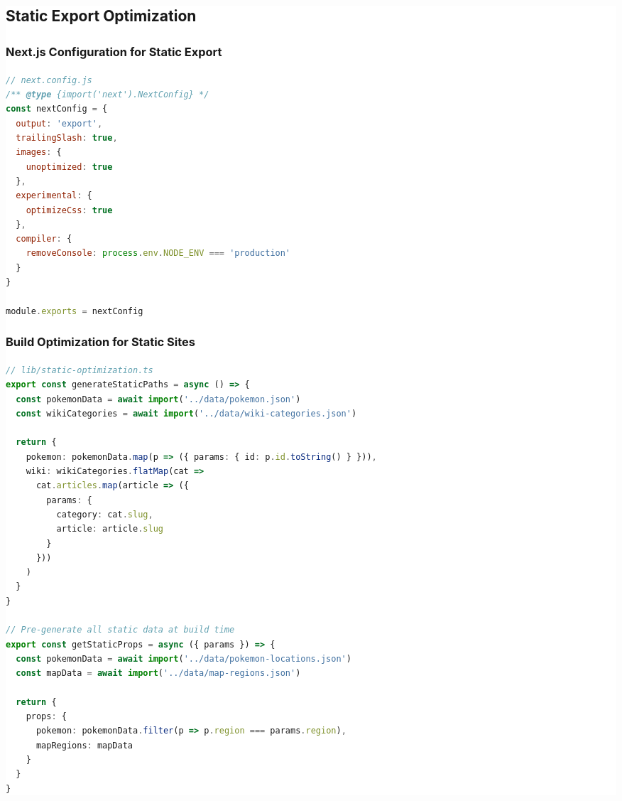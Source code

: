 ## Static Export Optimization

### Next.js Configuration for Static Export

```javascript
// next.config.js
/** @type {import('next').NextConfig} */
const nextConfig = {
  output: 'export',
  trailingSlash: true,
  images: {
    unoptimized: true
  },
  experimental: {
    optimizeCss: true
  },
  compiler: {
    removeConsole: process.env.NODE_ENV === 'production'
  }
}

module.exports = nextConfig
```

### Build Optimization for Static Sites

```typescript
// lib/static-optimization.ts
export const generateStaticPaths = async () => {
  const pokemonData = await import('../data/pokemon.json')
  const wikiCategories = await import('../data/wiki-categories.json')
  
  return {
    pokemon: pokemonData.map(p => ({ params: { id: p.id.toString() } })),
    wiki: wikiCategories.flatMap(cat => 
      cat.articles.map(article => ({ 
        params: { 
          category: cat.slug, 
          article: article.slug 
        } 
      }))
    )
  }
}

// Pre-generate all static data at build time
export const getStaticProps = async ({ params }) => {
  const pokemonData = await import('../data/pokemon-locations.json')
  const mapData = await import('../data/map-regions.json')
  
  return {
    props: {
      pokemon: pokemonData.filter(p => p.region === params.region),
      mapRegions: mapData
    }
  }
}
```
